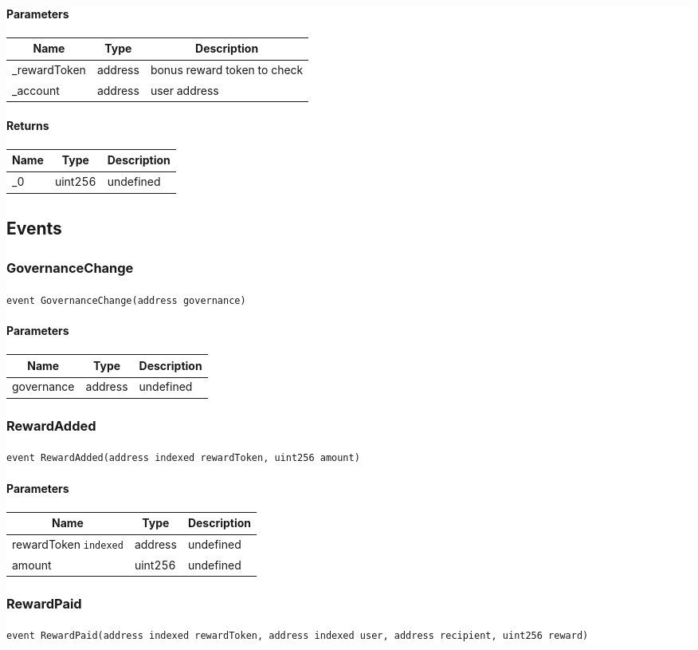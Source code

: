 
#### Parameters

| Name | Type | Description |
|---|---|---|
| _rewardToken | address | bonus reward token to check |
| _account | address | user address |

#### Returns

| Name | Type | Description |
|---|---|---|
| _0 | uint256 | undefined |



## Events

### GovernanceChange

```solidity
event GovernanceChange(address governance)
```





#### Parameters

| Name | Type | Description |
|---|---|---|
| governance  | address | undefined |

### RewardAdded

```solidity
event RewardAdded(address indexed rewardToken, uint256 amount)
```





#### Parameters

| Name | Type | Description |
|---|---|---|
| rewardToken `indexed` | address | undefined |
| amount  | uint256 | undefined |

### RewardPaid

```solidity
event RewardPaid(address indexed rewardToken, address indexed user, address recipient, uint256 reward)
```
